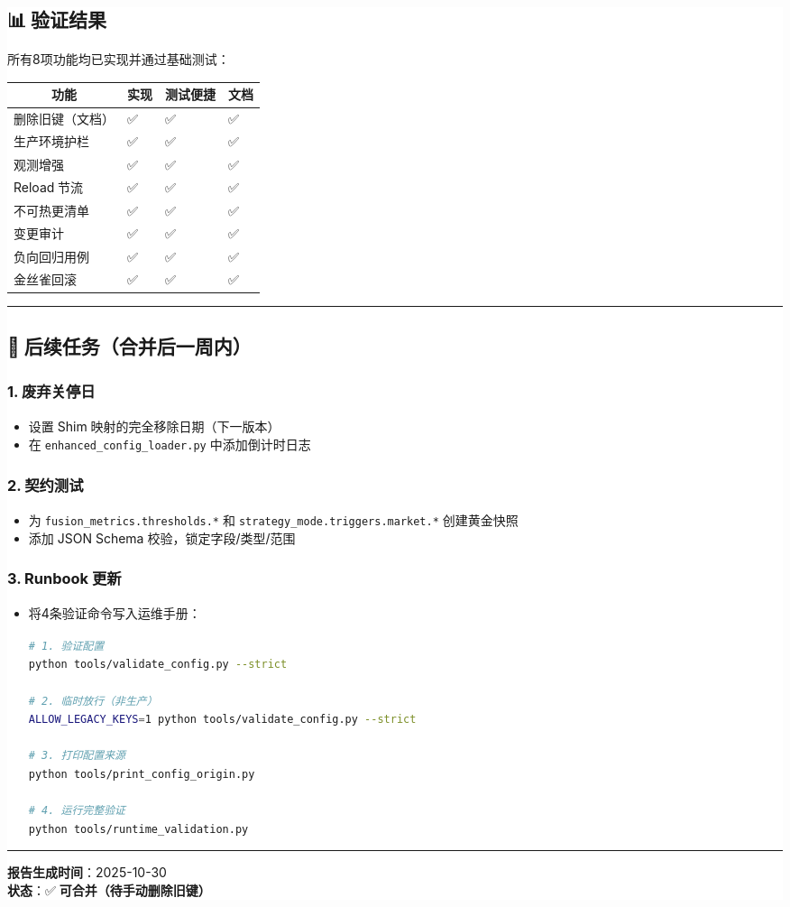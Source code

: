 
## 📊 验证结果

所有8项功能均已实现并通过基础测试：

| 功能 | 实现 | 测试便捷 | 文档 |
|------|------|---------|------|
| 删除旧键（文档） | ✅ | ✅ | ✅ |
| 生产环境护栏 | ✅ | ✅ | ✅ |
| 观测增强 | ✅ | ✅ | ✅ |
| Reload 节流 | ✅ | ✅ | ✅ |
| 不可热更清单 | ✅ | ✅ | ✅ |
| 变更审计 | ✅ | ✅ | ✅ |
| 负向回归用例 | ✅ | ✅ | ✅ |
| 金丝雀回滚 | ✅ | ✅ | ✅ |

---

## 🎯 后续任务（合并后一周内）

### 1. 废弃关停日
- 设置 Shim 映射的完全移除日期（下一版本）
- 在 `enhanced_config_loader.py` 中添加倒计时日志

### 2. 契约测试
- 为 `fusion_metrics.thresholds.*` 和 `strategy_mode.triggers.market.*` 创建黄金快照
- 添加 JSON Schema 校验，锁定字段/类型/范围

### 3. Runbook 更新
- 将4条验证命令写入运维手册：
  ```bash
  # 1. 验证配置
  python tools/validate_config.py --strict
  
  # 2. 临时放行（非生产）
  ALLOW_LEGACY_KEYS=1 python tools/validate_config.py --strict
  
  # 3. 打印配置来源
  python tools/print_config_origin.py
  
  # 4. 运行完整验证
  python tools/runtime_validation.py
  ```

---

**报告生成时间**：2025-10-30  
**状态**：✅ **可合并（待手动删除旧键）**


